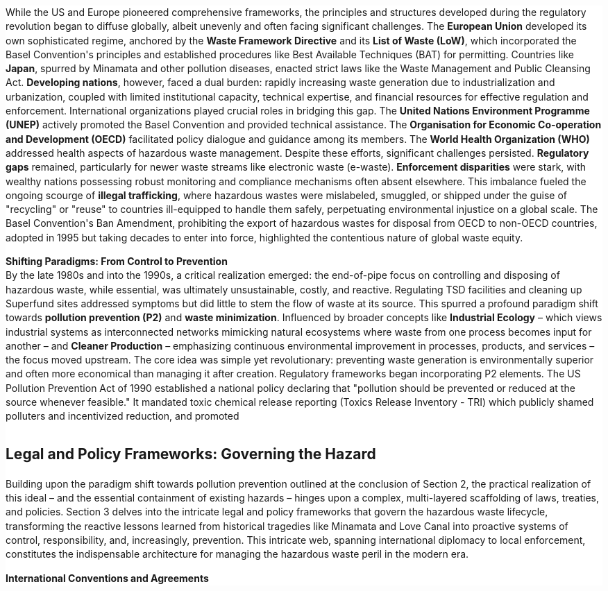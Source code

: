 While the US and Europe pioneered comprehensive frameworks, the principles and structures developed during the regulatory revolution began to diffuse globally, albeit unevenly and often facing significant challenges. The **European Union** developed its own sophisticated regime, anchored by the **Waste Framework Directive** and its **List of Waste (LoW)**, which incorporated the Basel Convention's principles and established procedures like Best Available Techniques (BAT) for permitting. Countries like **Japan**, spurred by Minamata and other pollution diseases, enacted strict laws like the Waste Management and Public Cleansing Act. **Developing nations**, however, faced a dual burden: rapidly increasing waste generation due to industrialization and urbanization, coupled with limited institutional capacity, technical expertise, and financial resources for effective regulation and enforcement. International organizations played crucial roles in bridging this gap. The **United Nations Environment Programme (UNEP)** actively promoted the Basel Convention and provided technical assistance. The **Organisation for Economic Co-operation and Development (OECD)** facilitated policy dialogue and guidance among its members. The **World Health Organization (WHO)** addressed health aspects of hazardous waste management. Despite these efforts, significant challenges persisted. **Regulatory gaps** remained, particularly for newer waste streams like electronic waste (e-waste). **Enforcement disparities** were stark, with wealthy nations possessing robust monitoring and compliance mechanisms often absent elsewhere. This imbalance fueled the ongoing scourge of **illegal trafficking**, where hazardous wastes were mislabeled, smuggled, or shipped under the guise of "recycling" or "reuse" to countries ill-equipped to handle them safely, perpetuating environmental injustice on a global scale. The Basel Convention's Ban Amendment, prohibiting the export of hazardous wastes for disposal from OECD to non-OECD countries, adopted in 1995 but taking decades to enter into force, highlighted the contentious nature of global waste equity.

**Shifting Paradigms: From Control to Prevention**  
By the late 1980s and into the 1990s, a critical realization emerged: the end-of-pipe focus on controlling and disposing of hazardous waste, while essential, was ultimately unsustainable, costly, and reactive. Regulating TSD facilities and cleaning up Superfund sites addressed symptoms but did little to stem the flow of waste at its source. This spurred a profound paradigm shift towards **pollution prevention (P2)** and **waste minimization**. Influenced by broader concepts like **Industrial Ecology** – which views industrial systems as interconnected networks mimicking natural ecosystems where waste from one process becomes input for another – and **Cleaner Production** – emphasizing continuous environmental improvement in processes, products, and services – the focus moved upstream. The core idea was simple yet revolutionary: preventing waste generation is environmentally superior and often more economical than managing it after creation. Regulatory frameworks began incorporating P2 elements. The US Pollution Prevention Act of 1990 established a national policy declaring that "pollution should be prevented or reduced at the source whenever feasible." It mandated toxic chemical release reporting (Toxics Release Inventory - TRI) which publicly shamed polluters and incentivized reduction, and promoted

## Legal and Policy Frameworks: Governing the Hazard

Building upon the paradigm shift towards pollution prevention outlined at the conclusion of Section 2, the practical realization of this ideal – and the essential containment of existing hazards – hinges upon a complex, multi-layered scaffolding of laws, treaties, and policies. Section 3 delves into the intricate legal and policy frameworks that govern the hazardous waste lifecycle, transforming the reactive lessons learned from historical tragedies like Minamata and Love Canal into proactive systems of control, responsibility, and, increasingly, prevention. This intricate web, spanning international diplomacy to local enforcement, constitutes the indispensable architecture for managing the hazardous waste peril in the modern era.

**International Conventions and Agreements**  